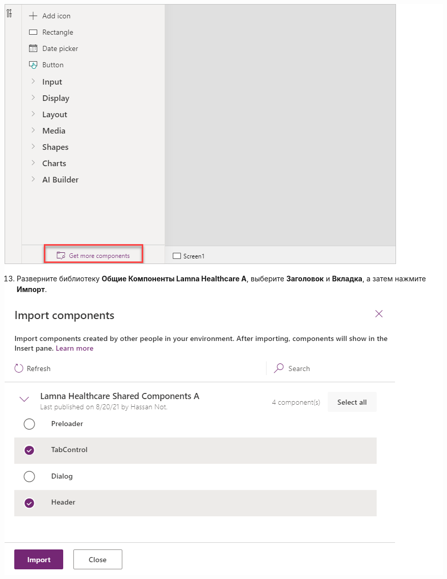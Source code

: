 ![Снимок экрана с рамкой вокруг кнопки получения дополнительных компонентов](03-2/media/image12-1.png)

13. Разверните библиотеку **Общие Компоненты Lamna Healthcare A**, выберите **Заголовок** и **Вкладка**, а затем нажмите **Импорт**.

![Снимок экрана окна компонентов импорта с выбранными элементами управления заголовком и вкладкой](03-2/media/image12-2.png)
